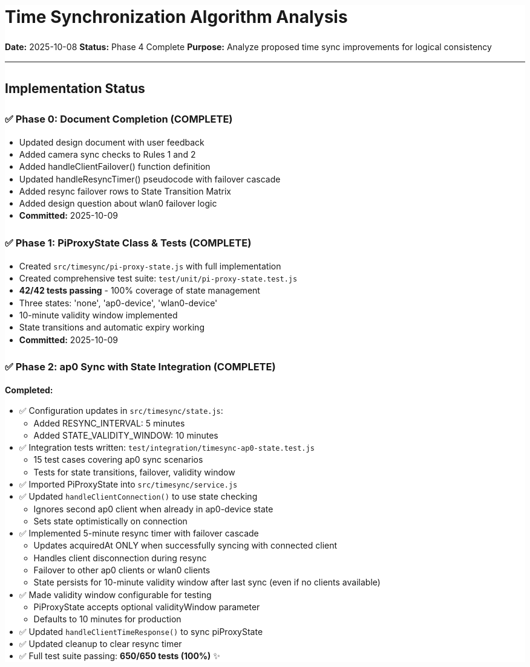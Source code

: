# Time Synchronization Algorithm Analysis

**Date:** 2025-10-08
**Status:** Phase 4 Complete
**Purpose:** Analyze proposed time sync improvements for logical consistency

---

## Implementation Status

### ✅ Phase 0: Document Completion (COMPLETE)

- Updated design document with user feedback
- Added camera sync checks to Rules 1 and 2
- Added handleClientFailover() function definition
- Updated handleResyncTimer() pseudocode with failover cascade
- Added resync failover rows to State Transition Matrix
- Added design question about wlan0 failover logic
- **Committed:** 2025-10-09

### ✅ Phase 1: PiProxyState Class & Tests (COMPLETE)

- Created `src/timesync/pi-proxy-state.js` with full implementation
- Created comprehensive test suite: `test/unit/pi-proxy-state.test.js`
- **42/42 tests passing** - 100% coverage of state management
- Three states: 'none', 'ap0-device', 'wlan0-device'
- 10-minute validity window implemented
- State transitions and automatic expiry working
- **Committed:** 2025-10-09

### ✅ Phase 2: ap0 Sync with State Integration (COMPLETE)

**Completed:**

- ✅ Configuration updates in `src/timesync/state.js`:
  - Added RESYNC_INTERVAL: 5 minutes
  - Added STATE_VALIDITY_WINDOW: 10 minutes
- ✅ Integration tests written: `test/integration/timesync-ap0-state.test.js`
  - 15 test cases covering ap0 sync scenarios
  - Tests for state transitions, failover, validity window
- ✅ Imported PiProxyState into `src/timesync/service.js`
- ✅ Updated `handleClientConnection()` to use state checking
  - Ignores second ap0 client when already in ap0-device state
  - Sets state optimistically on connection
- ✅ Implemented 5-minute resync timer with failover cascade
  - Updates acquiredAt ONLY when successfully syncing with connected client
  - Handles client disconnection during resync
  - Failover to other ap0 clients or wlan0 clients
  - State persists for 10-minute validity window after last sync (even if no clients available)
- ✅ Made validity window configurable for testing
  - PiProxyState accepts optional validityWindow parameter
  - Defaults to 10 minutes for production
- ✅ Updated `handleClientTimeResponse()` to sync piProxyState
- ✅ Updated cleanup to clear resync timer
- ✅ Full test suite passing: **650/650 tests (100%)** ✨
